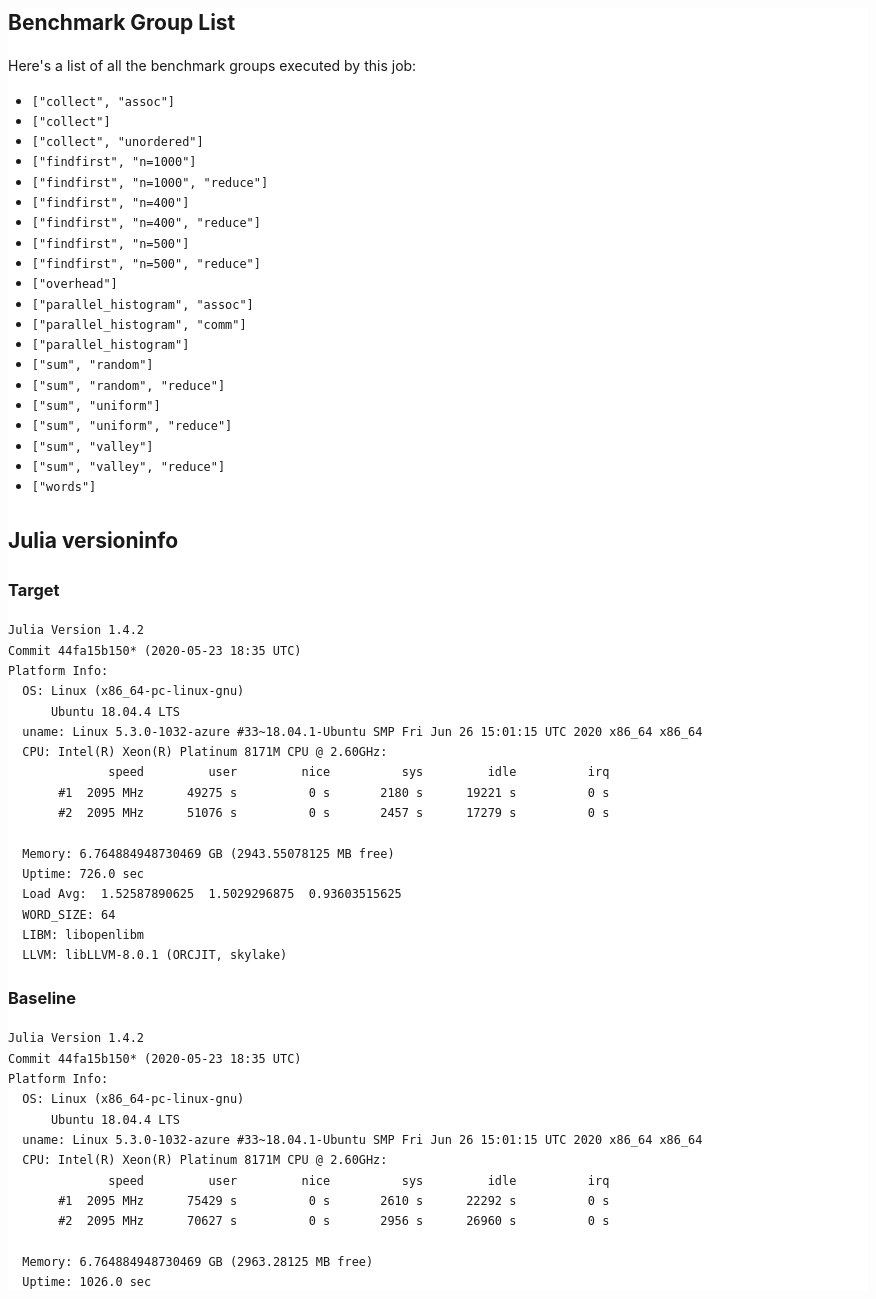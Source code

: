 ## Benchmark Group List
Here's a list of all the benchmark groups executed by this job:

- `["collect", "assoc"]`
- `["collect"]`
- `["collect", "unordered"]`
- `["findfirst", "n=1000"]`
- `["findfirst", "n=1000", "reduce"]`
- `["findfirst", "n=400"]`
- `["findfirst", "n=400", "reduce"]`
- `["findfirst", "n=500"]`
- `["findfirst", "n=500", "reduce"]`
- `["overhead"]`
- `["parallel_histogram", "assoc"]`
- `["parallel_histogram", "comm"]`
- `["parallel_histogram"]`
- `["sum", "random"]`
- `["sum", "random", "reduce"]`
- `["sum", "uniform"]`
- `["sum", "uniform", "reduce"]`
- `["sum", "valley"]`
- `["sum", "valley", "reduce"]`
- `["words"]`

## Julia versioninfo

### Target
```
Julia Version 1.4.2
Commit 44fa15b150* (2020-05-23 18:35 UTC)
Platform Info:
  OS: Linux (x86_64-pc-linux-gnu)
      Ubuntu 18.04.4 LTS
  uname: Linux 5.3.0-1032-azure #33~18.04.1-Ubuntu SMP Fri Jun 26 15:01:15 UTC 2020 x86_64 x86_64
  CPU: Intel(R) Xeon(R) Platinum 8171M CPU @ 2.60GHz: 
              speed         user         nice          sys         idle          irq
       #1  2095 MHz      49275 s          0 s       2180 s      19221 s          0 s
       #2  2095 MHz      51076 s          0 s       2457 s      17279 s          0 s
       
  Memory: 6.764884948730469 GB (2943.55078125 MB free)
  Uptime: 726.0 sec
  Load Avg:  1.52587890625  1.5029296875  0.93603515625
  WORD_SIZE: 64
  LIBM: libopenlibm
  LLVM: libLLVM-8.0.1 (ORCJIT, skylake)
```

### Baseline
```
Julia Version 1.4.2
Commit 44fa15b150* (2020-05-23 18:35 UTC)
Platform Info:
  OS: Linux (x86_64-pc-linux-gnu)
      Ubuntu 18.04.4 LTS
  uname: Linux 5.3.0-1032-azure #33~18.04.1-Ubuntu SMP Fri Jun 26 15:01:15 UTC 2020 x86_64 x86_64
  CPU: Intel(R) Xeon(R) Platinum 8171M CPU @ 2.60GHz: 
              speed         user         nice          sys         idle          irq
       #1  2095 MHz      75429 s          0 s       2610 s      22292 s          0 s
       #2  2095 MHz      70627 s          0 s       2956 s      26960 s          0 s
       
  Memory: 6.764884948730469 GB (2963.28125 MB free)
  Uptime: 1026.0 sec
```